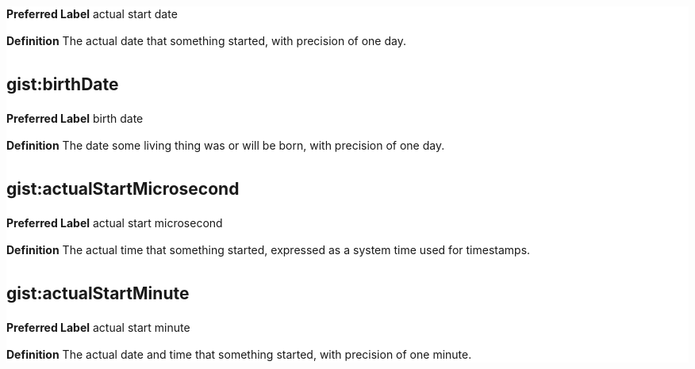 **Preferred Label** actual start date

**Definition** The actual date that something started, with precision of one day.
















## <a id="gistbirthdate-identifier">gist:birthDate</a>

**Preferred Label** birth date

**Definition** The date some living thing was or will be born, with precision of one day.
















## <a id="gistactualstartmicrosecond-identifier">gist:actualStartMicrosecond</a>

**Preferred Label** actual start microsecond

**Definition** The actual time that something started, expressed as a system time used for timestamps.
















## <a id="gistactualstartminute-identifier">gist:actualStartMinute</a>

**Preferred Label** actual start minute

**Definition** The actual date and time that something started, with precision of one minute.






